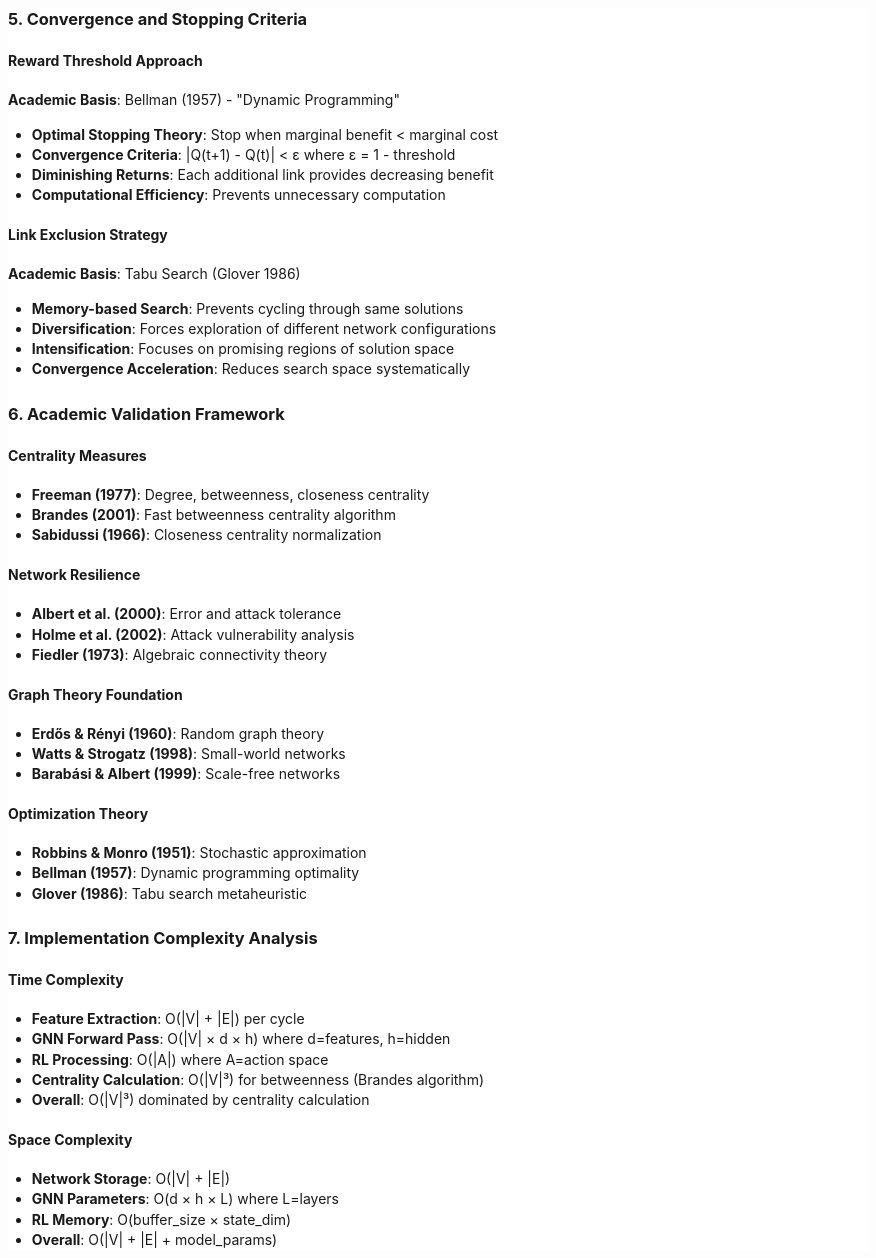 ### 5. Convergence and Stopping Criteria

#### **Reward Threshold Approach**
**Academic Basis**: Bellman (1957) - "Dynamic Programming"

- **Optimal Stopping Theory**: Stop when marginal benefit < marginal cost
- **Convergence Criteria**: |Q(t+1) - Q(t)| < ε where ε = 1 - threshold
- **Diminishing Returns**: Each additional link provides decreasing benefit
- **Computational Efficiency**: Prevents unnecessary computation

#### **Link Exclusion Strategy**
**Academic Basis**: Tabu Search (Glover 1986)

- **Memory-based Search**: Prevents cycling through same solutions
- **Diversification**: Forces exploration of different network configurations
- **Intensification**: Focuses on promising regions of solution space
- **Convergence Acceleration**: Reduces search space systematically

### 6. Academic Validation Framework

#### **Centrality Measures**
- **Freeman (1977)**: Degree, betweenness, closeness centrality
- **Brandes (2001)**: Fast betweenness centrality algorithm
- **Sabidussi (1966)**: Closeness centrality normalization

#### **Network Resilience**
- **Albert et al. (2000)**: Error and attack tolerance
- **Holme et al. (2002)**: Attack vulnerability analysis
- **Fiedler (1973)**: Algebraic connectivity theory

#### **Graph Theory Foundation**
- **Erdős & Rényi (1960)**: Random graph theory
- **Watts & Strogatz (1998)**: Small-world networks
- **Barabási & Albert (1999)**: Scale-free networks

#### **Optimization Theory**
- **Robbins & Monro (1951)**: Stochastic approximation
- **Bellman (1957)**: Dynamic programming optimality
- **Glover (1986)**: Tabu search metaheuristic

### 7. Implementation Complexity Analysis

#### **Time Complexity**
- **Feature Extraction**: O(|V| + |E|) per cycle
- **GNN Forward Pass**: O(|V| × d × h) where d=features, h=hidden
- **RL Processing**: O(|A|) where A=action space
- **Centrality Calculation**: O(|V|³) for betweenness (Brandes algorithm)
- **Overall**: O(|V|³) dominated by centrality calculation

#### **Space Complexity**
- **Network Storage**: O(|V| + |E|)
- **GNN Parameters**: O(d × h × L) where L=layers
- **RL Memory**: O(buffer_size × state_dim)
- **Overall**: O(|V| + |E| + model_params)
